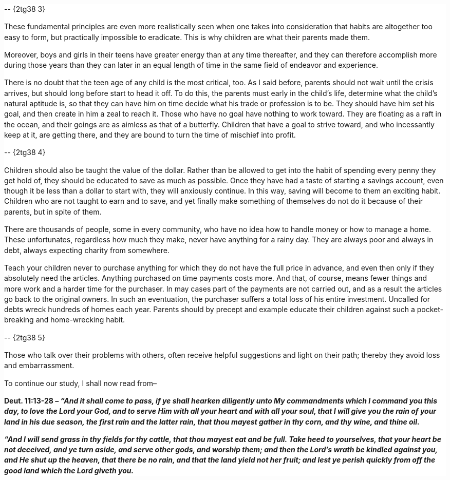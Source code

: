  -- {2tg38 3}   
  
   These fundamental principles are even more realistically seen when one takes into consideration that habits are altogether too easy to form, but practically impossible to eradicate. This is why children are what their parents made them.

 Moreover, boys and girls in their teens have greater energy than at any time thereafter, and they can therefore accomplish more during those years than they can later in an equal length of time in the same field of endeavor and experience.

 There is no doubt that the teen age of any child is the most critical, too. As I said before, parents should not wait until the crisis arrives, but should long before start to head it off. To do this, the parents must early in the child’s life, determine what the child’s natural aptitude is, so that they can have him on time decide what his trade or profession is to be. They should have him set his goal, and then create in him a zeal to reach it. Those who have no goal have nothing to work toward. They are floating as a raft in the ocean, and their goings are as aimless as that of a butterfly. Children that have a goal to strive toward, and who incessantly keep at it, are getting there, and they are bound to turn the time of mischief into profit.

 -- {2tg38 4}   
  
   Children should also be taught the value of the dollar. Rather than be allowed to get into the habit of spending every penny they get hold of, they should be educated to save as much as possible. Once they have had a taste of starting a savings account, even though it be less than a dollar to start with, they will anxiously continue. In this way, saving will become to them an exciting habit. Children who are not taught to earn and to save, and yet finally make something of themselves do not do it because of their parents, but in spite of them.

 There are thousands of people, some in every community, who have no idea how to handle money or how to manage a home. These unfortunates, regardless how much they make, never have anything for a rainy day. They are always poor and always in debt, always expecting charity from somewhere.

 Teach your children never to purchase anything for which they do not have the full price in advance, and even then only if they absolutely need the articles. Anything purchased on time payments costs more. And that, of course, means fewer things and more work and a harder time for the purchaser. In may cases part of the payments are not carried out, and as a result the articles go back to the original owners. In such an eventuation, the purchaser suffers a total loss of his entire investment. Uncalled for debts wreck hundreds of homes each year. Parents should by precept and example educate their children against such a pocket-breaking and home-wrecking habit.

 -- {2tg38 5}   
  
   Those who talk over their problems with others, often receive helpful suggestions and light on their path; thereby they avoid loss and embarrassment.

 To continue our study, I shall now read from–

 **Deut. 11:13-28 – _“And it shall come to pass, if ye shall hearken diligently unto My commandments which I command you this day, to love the Lord your God, and to serve Him with all your heart and with all your soul, that I will give you the rain of your land in his due season, the first rain and the latter rain, that thou mayest gather in thy corn, and thy wine, and thine oil._**

 **_“And I will send grass in thy fields for thy cattle, that thou mayest eat and be full. Take heed to yourselves, that your heart be not deceived, and ye turn aside, and serve other gods, and worship them; and then the Lord’s wrath be kindled against you, and He shut up the heaven, that there be no rain, and that the land yield not her fruit; and lest ye perish quickly from off the good land which the Lord giveth you._**
